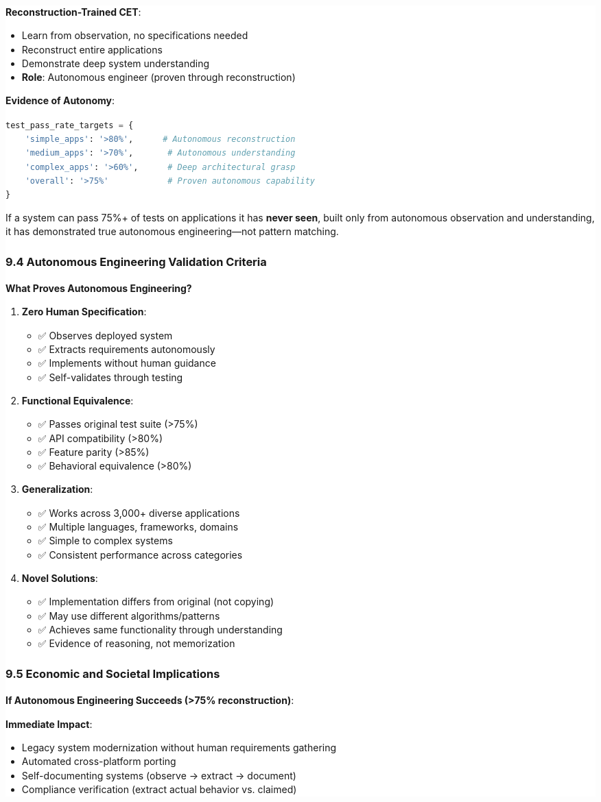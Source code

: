 **Reconstruction-Trained CET**:
- Learn from observation, no specifications needed
- Reconstruct entire applications
- Demonstrate deep system understanding
- **Role**: Autonomous engineer (proven through reconstruction)

**Evidence of Autonomy**:
```python
test_pass_rate_targets = {
    'simple_apps': '>80%',      # Autonomous reconstruction
    'medium_apps': '>70%',       # Autonomous understanding
    'complex_apps': '>60%',      # Deep architectural grasp
    'overall': '>75%'            # Proven autonomous capability
}
```

If a system can pass 75%+ of tests on applications it has **never seen**, built only from autonomous observation and understanding, it has demonstrated true autonomous engineering—not pattern matching.

### 9.4 Autonomous Engineering Validation Criteria

**What Proves Autonomous Engineering?**

1. **Zero Human Specification**:
   - ✅ Observes deployed system
   - ✅ Extracts requirements autonomously
   - ✅ Implements without human guidance
   - ✅ Self-validates through testing

2. **Functional Equivalence**:
   - ✅ Passes original test suite (>75%)
   - ✅ API compatibility (>80%)
   - ✅ Feature parity (>85%)
   - ✅ Behavioral equivalence (>80%)

3. **Generalization**:
   - ✅ Works across 3,000+ diverse applications
   - ✅ Multiple languages, frameworks, domains
   - ✅ Simple to complex systems
   - ✅ Consistent performance across categories

4. **Novel Solutions**:
   - ✅ Implementation differs from original (not copying)
   - ✅ May use different algorithms/patterns
   - ✅ Achieves same functionality through understanding
   - ✅ Evidence of reasoning, not memorization

### 9.5 Economic and Societal Implications

**If Autonomous Engineering Succeeds (>75% reconstruction)**:

**Immediate Impact**:
- Legacy system modernization without human requirements gathering
- Automated cross-platform porting
- Self-documenting systems (observe → extract → document)
- Compliance verification (extract actual behavior vs. claimed)
